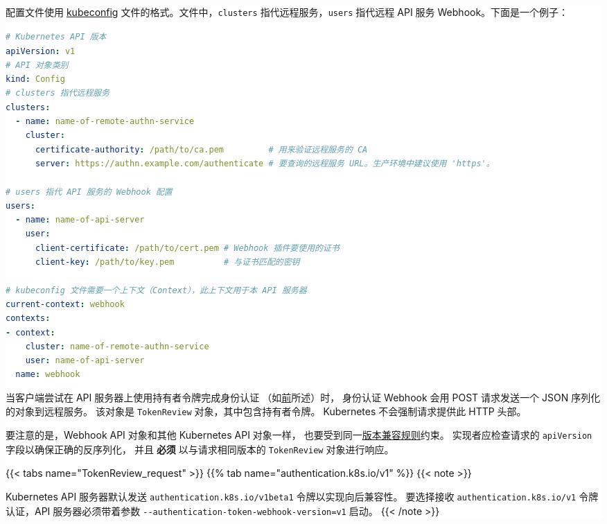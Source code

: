 
配置文件使用 [kubeconfig](/zh-cn/docs/concepts/configuration/organize-cluster-access-kubeconfig/)
文件的格式。文件中，`clusters` 指代远程服务，`users` 指代远程 API 服务
Webhook。下面是一个例子：


```yaml
# Kubernetes API 版本
apiVersion: v1
# API 对象类别
kind: Config
# clusters 指代远程服务
clusters:
  - name: name-of-remote-authn-service
    cluster:
      certificate-authority: /path/to/ca.pem         # 用来验证远程服务的 CA
      server: https://authn.example.com/authenticate # 要查询的远程服务 URL。生产环境中建议使用 'https'。

# users 指代 API 服务的 Webhook 配置
users:
  - name: name-of-api-server
    user:
      client-certificate: /path/to/cert.pem # Webhook 插件要使用的证书
      client-key: /path/to/key.pem          # 与证书匹配的密钥

# kubeconfig 文件需要一个上下文（Context），此上下文用于本 API 服务器
current-context: webhook
contexts:
- context:
    cluster: name-of-remote-authn-service
    user: name-of-api-server
  name: webhook
```


当客户端尝试在 API 服务器上使用持有者令牌完成身份认证
（如[前](#putting-a-bearer-token-in-a-request)所述）时，
身份认证 Webhook 会用 POST 请求发送一个 JSON 序列化的对象到远程服务。
该对象是 `TokenReview` 对象，其中包含持有者令牌。
Kubernetes 不会强制请求提供此 HTTP 头部。


要注意的是，Webhook API 对象和其他 Kubernetes API 对象一样，
也要受到同一[版本兼容规则](/zh-cn/docs/concepts/overview/kubernetes-api/)约束。
实现者应检查请求的 `apiVersion` 字段以确保正确的反序列化，
并且 **必须** 以与请求相同版本的 `TokenReview` 对象进行响应。

{{< tabs name="TokenReview_request" >}}
{{% tab name="authentication.k8s.io/v1" %}}
{{< note >}}

Kubernetes API 服务器默认发送 `authentication.k8s.io/v1beta1` 令牌以实现向后兼容性。
要选择接收 `authentication.k8s.io/v1` 令牌认证，API 服务器必须带着参数
`--authentication-token-webhook-version=v1` 启动。
{{< /note >}}
